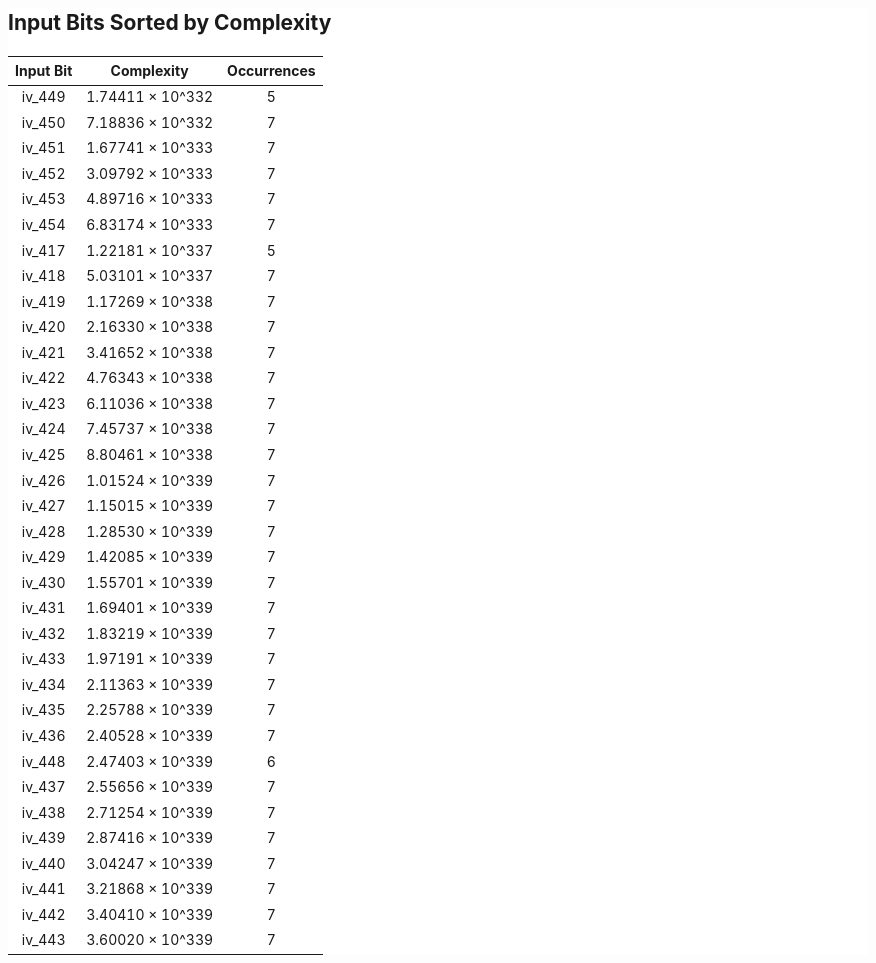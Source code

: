## Input Bits Sorted by Complexity

| Input Bit | Complexity | Occurrences |
|:---------:|:----------:|:-----------:|
| iv_449 | 1.74411 × 10^332 | 5 |
| iv_450 | 7.18836 × 10^332 | 7 |
| iv_451 | 1.67741 × 10^333 | 7 |
| iv_452 | 3.09792 × 10^333 | 7 |
| iv_453 | 4.89716 × 10^333 | 7 |
| iv_454 | 6.83174 × 10^333 | 7 |
| iv_417 | 1.22181 × 10^337 | 5 |
| iv_418 | 5.03101 × 10^337 | 7 |
| iv_419 | 1.17269 × 10^338 | 7 |
| iv_420 | 2.16330 × 10^338 | 7 |
| iv_421 | 3.41652 × 10^338 | 7 |
| iv_422 | 4.76343 × 10^338 | 7 |
| iv_423 | 6.11036 × 10^338 | 7 |
| iv_424 | 7.45737 × 10^338 | 7 |
| iv_425 | 8.80461 × 10^338 | 7 |
| iv_426 | 1.01524 × 10^339 | 7 |
| iv_427 | 1.15015 × 10^339 | 7 |
| iv_428 | 1.28530 × 10^339 | 7 |
| iv_429 | 1.42085 × 10^339 | 7 |
| iv_430 | 1.55701 × 10^339 | 7 |
| iv_431 | 1.69401 × 10^339 | 7 |
| iv_432 | 1.83219 × 10^339 | 7 |
| iv_433 | 1.97191 × 10^339 | 7 |
| iv_434 | 2.11363 × 10^339 | 7 |
| iv_435 | 2.25788 × 10^339 | 7 |
| iv_436 | 2.40528 × 10^339 | 7 |
| iv_448 | 2.47403 × 10^339 | 6 |
| iv_437 | 2.55656 × 10^339 | 7 |
| iv_438 | 2.71254 × 10^339 | 7 |
| iv_439 | 2.87416 × 10^339 | 7 |
| iv_440 | 3.04247 × 10^339 | 7 |
| iv_441 | 3.21868 × 10^339 | 7 |
| iv_442 | 3.40410 × 10^339 | 7 |
| iv_443 | 3.60020 × 10^339 | 7 |